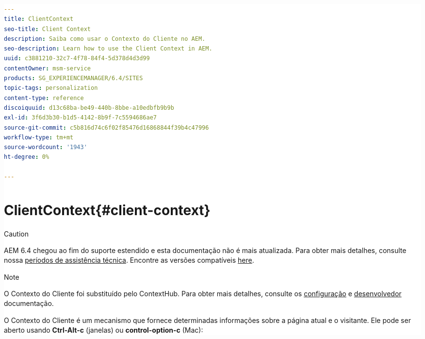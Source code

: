 ```yaml
---
title: ClientContext
seo-title: Client Context
description: Saiba como usar o Contexto do Cliente no AEM.
seo-description: Learn how to use the Client Context in AEM.
uuid: c3881210-32c7-4f78-84f4-5d378d4d3d99
contentOwner: msm-service
products: SG_EXPERIENCEMANAGER/6.4/SITES
topic-tags: personalization
content-type: reference
discoiquuid: d13c68ba-be49-440b-8bbe-a10edbfb9b9b
exl-id: 3f6d3b30-b1d5-4142-8b9f-7c5594686ae7
source-git-commit: c5b816d74c6f02f85476d16868844f39b4c47996
workflow-type: tm+mt
source-wordcount: '1943'
ht-degree: 0%

---
```


# ClientContext{#client-context}

>[!CAUTION]
>
>AEM 6.4 chegou ao fim do suporte estendido e esta documentação não é mais atualizada. Para obter mais detalhes, consulte nossa [períodos de assistência técnica](https://helpx.adobe.com/br/support/programs/eol-matrix.html). Encontre as versões compatíveis [here](https://experienceleague.adobe.com/docs/).

>[!NOTE]
>
>O Contexto do Cliente foi substituído pelo ContextHub. Para obter mais detalhes, consulte os [configuração](/help/sites-administering/contexthub-config.md) e [desenvolvedor](/help/sites-developing/contexthub.md) documentação.

O Contexto do Cliente é um mecanismo que fornece determinadas informações sobre a página atual e o visitante. Ele pode ser aberto usando **Ctrl-Alt-c** (janelas) ou **control-option-c** (Mac):
